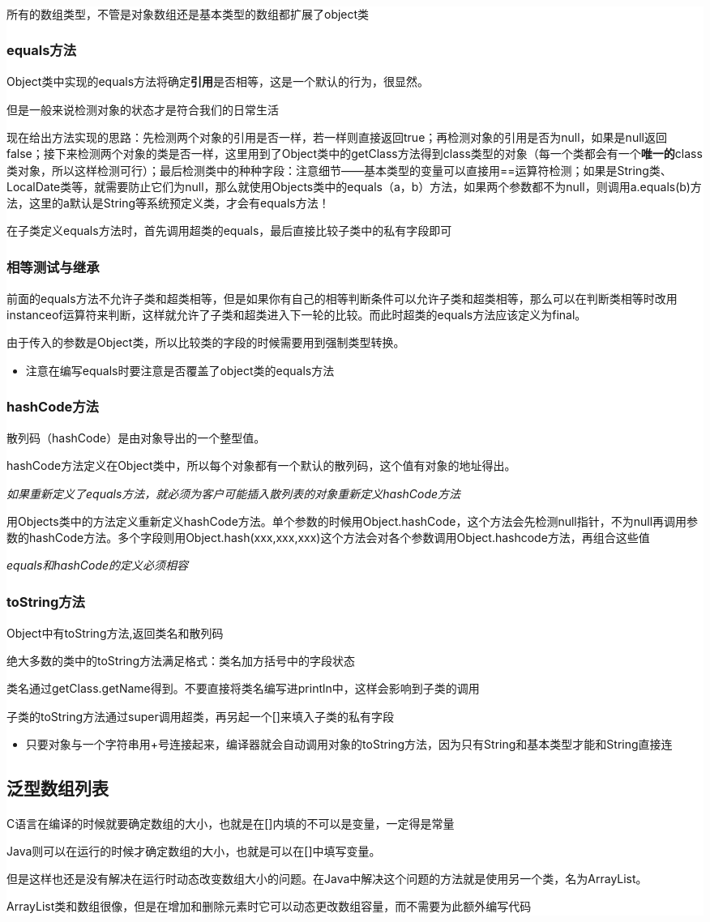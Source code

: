 所有的数组类型，不管是对象数组还是基本类型的数组都扩展了object类

### equals方法

Object类中实现的equals方法将确定**引用**是否相等，这是一个默认的行为，很显然。

但是一般来说检测对象的状态才是符合我们的日常生活

现在给出方法实现的思路：先检测两个对象的引用是否一样，若一样则直接返回true；再检测对象的引用是否为null，如果是null返回false；接下来检测两个对象的类是否一样，这里用到了Object类中的getClass方法得到class类型的对象（每一个类都会有一个**唯一的**class类对象，所以这样检测可行）；最后检测类中的种种字段：注意细节——基本类型的变量可以直接用==运算符检测；如果是String类、LocalDate类等，就需要防止它们为null，那么就使用Objects类中的equals（a，b）方法，如果两个参数都不为null，则调用a.equals(b)方法，这里的a默认是String等系统预定义类，才会有equals方法！

在子类定义equals方法时，首先调用超类的equals，最后直接比较子类中的私有字段即可

### 相等测试与继承

前面的equals方法不允许子类和超类相等，但是如果你有自己的相等判断条件可以允许子类和超类相等，那么可以在判断类相等时改用instanceof运算符来判断，这样就允许了子类和超类进入下一轮的比较。而此时超类的equals方法应该定义为final。

由于传入的参数是Object类，所以比较类的字段的时候需要用到强制类型转换。

- 注意在编写equals时要注意是否覆盖了object类的equals方法

### hashCode方法

散列码（hashCode）是由对象导出的一个整型值。

hashCode方法定义在Object类中，所以每个对象都有一个默认的散列码，这个值有对象的地址得出。

*如果重新定义了equals方法，就必须为客户可能插入散列表的对象重新定义hashCode方法*

用Objects类中的方法定义重新定义hashCode方法。单个参数的时候用Object.hashCode，这个方法会先检测null指针，不为null再调用参数的hashCode方法。多个字段则用Object.hash(xxx,xxx,xxx)这个方法会对各个参数调用Object.hashcode方法，再组合这些值

*equals和hashCode的定义必须相容*

### toString方法

Object中有toString方法,返回类名和散列码

绝大多数的类中的toString方法满足格式：类名加方括号中的字段状态

类名通过getClass.getName得到。不要直接将类名编写进println中，这样会影响到子类的调用

子类的toString方法通过super调用超类，再另起一个[]来填入子类的私有字段

- 只要对象与一个字符串用+号连接起来，编译器就会自动调用对象的toString方法，因为只有String和基本类型才能和String直接连

## 泛型数组列表

C语言在编译的时候就要确定数组的大小，也就是在[]内填的不可以是变量，一定得是常量

Java则可以在运行的时候才确定数组的大小，也就是可以在[]中填写变量。

但是这样也还是没有解决在运行时动态改变数组大小的问题。在Java中解决这个问题的方法就是使用另一个类，名为ArrayList。

ArrayList类和数组很像，但是在增加和删除元素时它可以动态更改数组容量，而不需要为此额外编写代码
